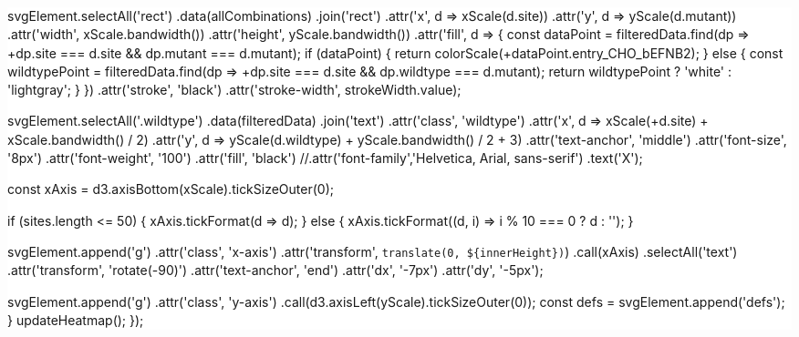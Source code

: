   svgElement.selectAll('rect')
    .data(allCombinations)
    .join('rect')
    .attr('x', d => xScale(d.site))
    .attr('y', d => yScale(d.mutant))
    .attr('width', xScale.bandwidth())
    .attr('height', yScale.bandwidth())
    .attr('fill', d => {
      const dataPoint = filteredData.find(dp => +dp.site === d.site && dp.mutant === d.mutant);
      if (dataPoint) {
        return colorScale(+dataPoint.entry_CHO_bEFNB2);
      } else {
        const wildtypePoint = filteredData.find(dp => +dp.site === d.site && dp.wildtype === d.mutant);
        return wildtypePoint ? 'white' : 'lightgray';
      }
    })
    .attr('stroke', 'black')
    .attr('stroke-width', strokeWidth.value);

  svgElement.selectAll('.wildtype')
    .data(filteredData)
    .join('text')
    .attr('class', 'wildtype')
    .attr('x', d => xScale(+d.site) + xScale.bandwidth() / 2)
    .attr('y', d => yScale(d.wildtype) + yScale.bandwidth() / 2 + 3)
    .attr('text-anchor', 'middle')
    .attr('font-size', '8px')
    .attr('font-weight', '100')
    .attr('fill', 'black')
    //.attr('font-family','Helvetica, Arial, sans-serif')
    .text('X');

  const xAxis = d3.axisBottom(xScale).tickSizeOuter(0);

  if (sites.length <= 50) {
    xAxis.tickFormat(d => d);
  } else {
    xAxis.tickFormat((d, i) => i % 10 === 0 ? d : '');
  }

  svgElement.append('g')
    .attr('class', 'x-axis')
    .attr('transform', `translate(0, ${innerHeight})`)
    .call(xAxis)
    .selectAll('text')
    .attr('transform', 'rotate(-90)')
    .attr('text-anchor', 'end')
    .attr('dx', '-7px')
    .attr('dy', '-5px');

  svgElement.append('g')
    .attr('class', 'y-axis')
    .call(d3.axisLeft(yScale).tickSizeOuter(0));
    const defs = svgElement.append('defs');
}
updateHeatmap();
});
</script>
